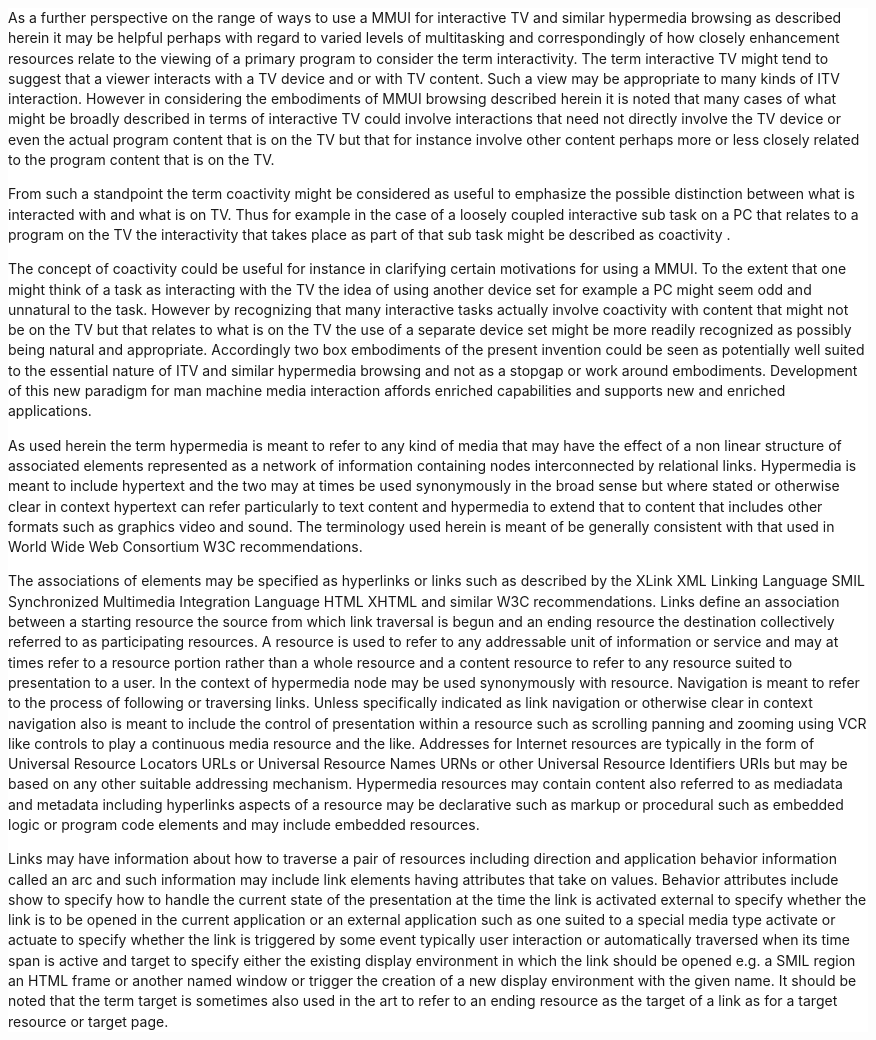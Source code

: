 As a further perspective on the range of ways to use a MMUI for interactive TV and similar hypermedia browsing as described herein it may be helpful perhaps with regard to varied levels of multitasking and correspondingly of how closely enhancement resources relate to the viewing of a primary program to consider the term interactivity. The term interactive TV might tend to suggest that a viewer interacts with a TV device and or with TV content. Such a view may be appropriate to many kinds of ITV interaction. However in considering the embodiments of MMUI browsing described herein it is noted that many cases of what might be broadly described in terms of interactive TV could involve interactions that need not directly involve the TV device or even the actual program content that is on the TV but that for instance involve other content perhaps more or less closely related to the program content that is on the TV.

From such a standpoint the term coactivity might be considered as useful to emphasize the possible distinction between what is interacted with and what is on TV. Thus for example in the case of a loosely coupled interactive sub task on a PC that relates to a program on the TV the interactivity that takes place as part of that sub task might be described as coactivity .

The concept of coactivity could be useful for instance in clarifying certain motivations for using a MMUI. To the extent that one might think of a task as interacting with the TV the idea of using another device set for example a PC might seem odd and unnatural to the task. However by recognizing that many interactive tasks actually involve coactivity with content that might not be on the TV but that relates to what is on the TV the use of a separate device set might be more readily recognized as possibly being natural and appropriate. Accordingly two box embodiments of the present invention could be seen as potentially well suited to the essential nature of ITV and similar hypermedia browsing and not as a stopgap or work around embodiments. Development of this new paradigm for man machine media interaction affords enriched capabilities and supports new and enriched applications.

As used herein the term hypermedia is meant to refer to any kind of media that may have the effect of a non linear structure of associated elements represented as a network of information containing nodes interconnected by relational links. Hypermedia is meant to include hypertext and the two may at times be used synonymously in the broad sense but where stated or otherwise clear in context hypertext can refer particularly to text content and hypermedia to extend that to content that includes other formats such as graphics video and sound. The terminology used herein is meant of be generally consistent with that used in World Wide Web Consortium W3C recommendations.

The associations of elements may be specified as hyperlinks or links such as described by the XLink XML Linking Language SMIL Synchronized Multimedia Integration Language HTML XHTML and similar W3C recommendations. Links define an association between a starting resource the source from which link traversal is begun and an ending resource the destination collectively referred to as participating resources. A resource is used to refer to any addressable unit of information or service and may at times refer to a resource portion rather than a whole resource and a content resource to refer to any resource suited to presentation to a user. In the context of hypermedia node may be used synonymously with resource. Navigation is meant to refer to the process of following or traversing links. Unless specifically indicated as link navigation or otherwise clear in context navigation also is meant to include the control of presentation within a resource such as scrolling panning and zooming using VCR like controls to play a continuous media resource and the like. Addresses for Internet resources are typically in the form of Universal Resource Locators URLs or Universal Resource Names URNs or other Universal Resource Identifiers URIs but may be based on any other suitable addressing mechanism. Hypermedia resources may contain content also referred to as mediadata and metadata including hyperlinks aspects of a resource may be declarative such as markup or procedural such as embedded logic or program code elements and may include embedded resources.

Links may have information about how to traverse a pair of resources including direction and application behavior information called an arc and such information may include link elements having attributes that take on values. Behavior attributes include show to specify how to handle the current state of the presentation at the time the link is activated external to specify whether the link is to be opened in the current application or an external application such as one suited to a special media type activate or actuate to specify whether the link is triggered by some event typically user interaction or automatically traversed when its time span is active and target to specify either the existing display environment in which the link should be opened e.g. a SMIL region an HTML frame or another named window or trigger the creation of a new display environment with the given name. It should be noted that the term target is sometimes also used in the art to refer to an ending resource as the target of a link as for a target resource or target page. 
